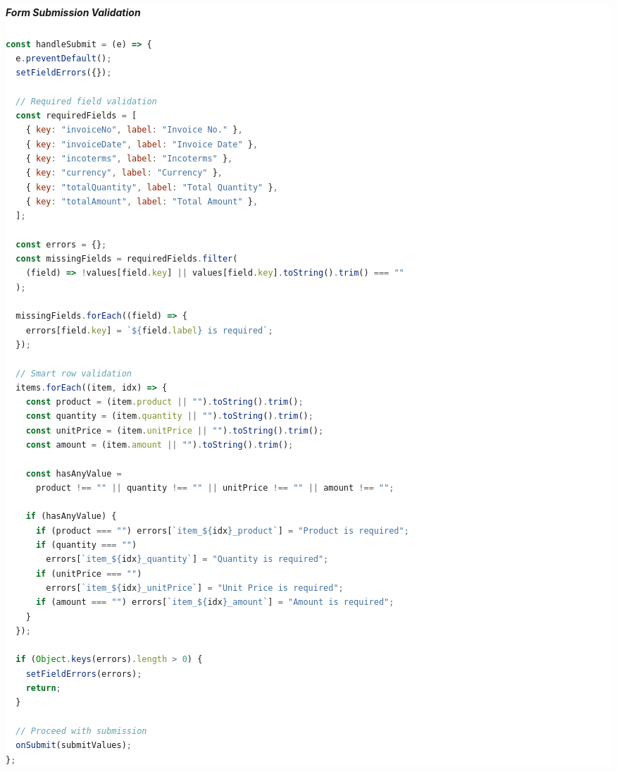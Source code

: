 ##### Form Submission Validation

```javascript
const handleSubmit = (e) => {
  e.preventDefault();
  setFieldErrors({});

  // Required field validation
  const requiredFields = [
    { key: "invoiceNo", label: "Invoice No." },
    { key: "invoiceDate", label: "Invoice Date" },
    { key: "incoterms", label: "Incoterms" },
    { key: "currency", label: "Currency" },
    { key: "totalQuantity", label: "Total Quantity" },
    { key: "totalAmount", label: "Total Amount" },
  ];

  const errors = {};
  const missingFields = requiredFields.filter(
    (field) => !values[field.key] || values[field.key].toString().trim() === ""
  );

  missingFields.forEach((field) => {
    errors[field.key] = `${field.label} is required`;
  });

  // Smart row validation
  items.forEach((item, idx) => {
    const product = (item.product || "").toString().trim();
    const quantity = (item.quantity || "").toString().trim();
    const unitPrice = (item.unitPrice || "").toString().trim();
    const amount = (item.amount || "").toString().trim();

    const hasAnyValue =
      product !== "" || quantity !== "" || unitPrice !== "" || amount !== "";

    if (hasAnyValue) {
      if (product === "") errors[`item_${idx}_product`] = "Product is required";
      if (quantity === "")
        errors[`item_${idx}_quantity`] = "Quantity is required";
      if (unitPrice === "")
        errors[`item_${idx}_unitPrice`] = "Unit Price is required";
      if (amount === "") errors[`item_${idx}_amount`] = "Amount is required";
    }
  });

  if (Object.keys(errors).length > 0) {
    setFieldErrors(errors);
    return;
  }

  // Proceed with submission
  onSubmit(submitValues);
};
```
